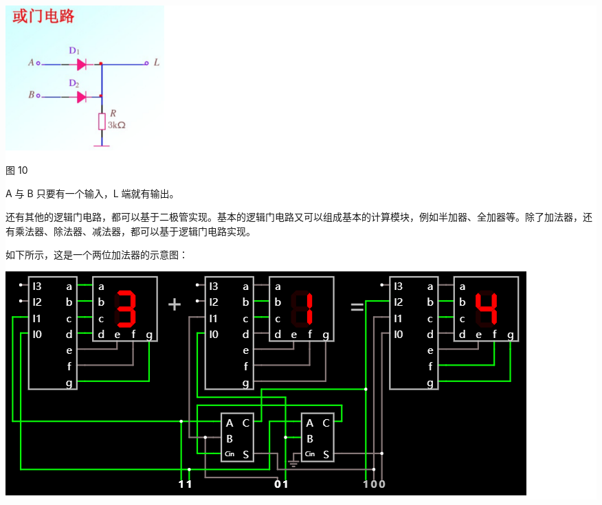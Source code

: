 <img src="./assets/image-20220913215722311.png" alt="image-20220913215722311" style="zoom:33%;" />

图 10

A 与 B 只要有一个输入，L 端就有输出。

还有其他的逻辑门电路，都可以基于二极管实现。基本的逻辑门电路又可以组成基本的计算模块，例如半加器、全加器等。除了加法器，还有乘法器、除法器、减法器，都可以基于逻辑门电路实现。

如下所示，这是一个两位加法器的示意图：

![两位加法器, 使用全加器](./assets/two-bit-adder-using-full-adder.png)
